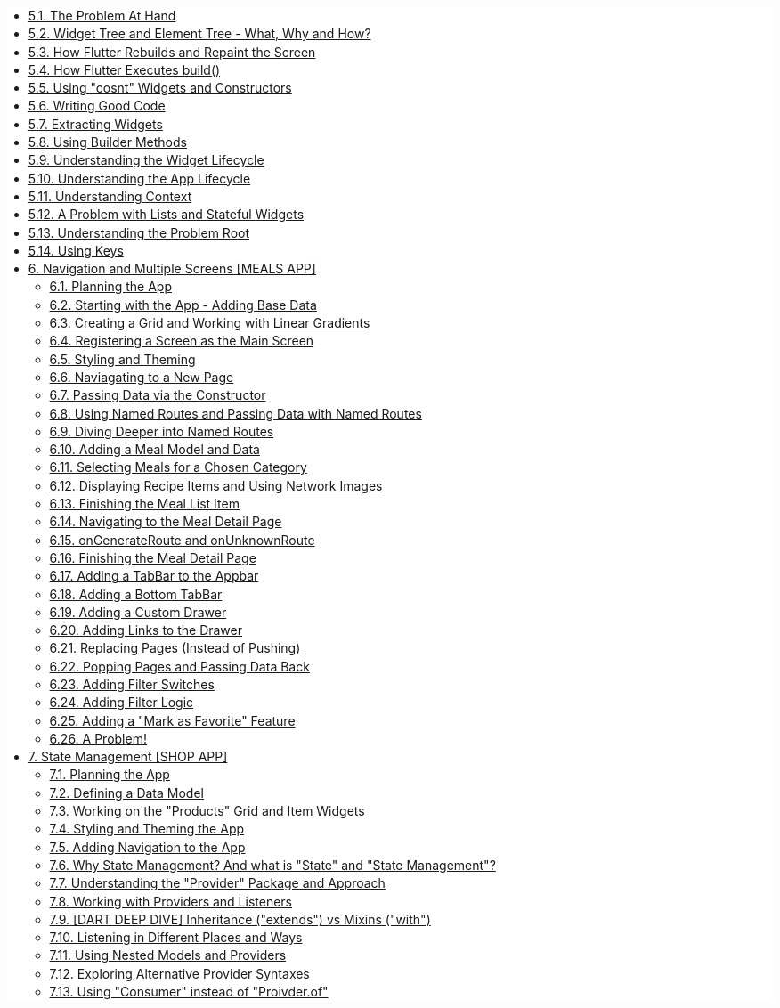   - [5.1. The Problem At Hand](#51-the-problem-at-hand)
  - [5.2. Widget Tree and Element Tree - What, Why and How?](#52-widget-tree-and-element-tree---what-why-and-how)
  - [5.3. How Flutter Rebuilds and Repaint the Screen](#53-how-flutter-rebuilds-and-repaint-the-screen)
  - [5.4. How Flutter Executes build()](#54-how-flutter-executes-build)
  - [5.5. Using "cosnt" Widgets and Constructors](#55-using-cosnt-widgets-and-constructors)
  - [5.6. Writing Good Code](#56-writing-good-code)
  - [5.7. Extracting Widgets](#57-extracting-widgets)
  - [5.8. Using Builder Methods](#58-using-builder-methods)
  - [5.9. Understanding the Widget Lifecycle](#59-understanding-the-widget-lifecycle)
  - [5.10. Understanding the App Lifecycle](#510-understanding-the-app-lifecycle)
  - [5.11. Understanding Context](#511-understanding-context)
  - [5.12. A Problem with Lists and Stateful Widgets](#512-a-problem-with-lists-and-stateful-widgets)
  - [5.13. Understanding the Problem Root](#513-understanding-the-problem-root)
  - [5.14. Using Keys](#514-using-keys)
- [6. Navigation and Multiple Screens [MEALS APP]](#6-navigation-and-multiple-screens-meals-app)
  - [6.1. Planning the App](#61-planning-the-app)
  - [6.2. Starting with the App - Adding Base Data](#62-starting-with-the-app---adding-base-data)
  - [6.3. Creating a Grid and Working with Linear Gradients](#63-creating-a-grid-and-working-with-linear-gradients)
  - [6.4. Registering a Screen as the Main Screen](#64-registering-a-screen-as-the-main-screen)
  - [6.5. Styling and Theming](#65-styling-and-theming)
  - [6.6. Naviagating to a New Page](#66-naviagating-to-a-new-page)
  - [6.7. Passing Data via the Constructor](#67-passing-data-via-the-constructor)
  - [6.8. Using Named Routes and Passing Data with Named Routes](#68-using-named-routes-and-passing-data-with-named-routes)
  - [6.9. Diving Deeper into Named Routes](#69-diving-deeper-into-named-routes)
  - [6.10. Adding a Meal Model and Data](#610-adding-a-meal-model-and-data)
  - [6.11. Selecting Meals for a Chosen Category](#611-selecting-meals-for-a-chosen-category)
  - [6.12. Displaying Recipe Items and Using Network Images](#612-displaying-recipe-items-and-using-network-images)
  - [6.13. Finishing the Meal List Item](#613-finishing-the-meal-list-item)
  - [6.14. Navigating to the Meal Detail Page](#614-navigating-to-the-meal-detail-page)
  - [6.15. onGenerateRoute and onUnknownRoute](#615-ongenerateroute-and-onunknownroute)
  - [6.16. Finishing the Meal Detail Page](#616-finishing-the-meal-detail-page)
  - [6.17. Adding a TabBar to the Appbar](#617-adding-a-tabbar-to-the-appbar)
  - [6.18. Adding a Bottom TabBar](#618-adding-a-bottom-tabbar)
  - [6.19. Adding a Custom Drawer](#619-adding-a-custom-drawer)
  - [6.20. Adding Links to the Drawer](#620-adding-links-to-the-drawer)
  - [6.21. Replacing Pages (Instead of Pushing)](#621-replacing-pages-instead-of-pushing)
  - [6.22. Popping Pages and Passing Data Back](#622-popping-pages-and-passing-data-back)
  - [6.23. Adding Filter Switches](#623-adding-filter-switches)
  - [6.24. Adding Filter Logic](#624-adding-filter-logic)
  - [6.25. Adding a "Mark as Favorite" Feature](#625-adding-a-mark-as-favorite-feature)
  - [6.26. A Problem!](#626-a-problem)
- [7. State Management [SHOP APP]](#7-state-management-shop-app)
  - [7.1. Planning the App](#71-planning-the-app)
  - [7.2. Defining a Data Model](#72-defining-a-data-model)
  - [7.3. Working on the "Products" Grid and Item Widgets](#73-working-on-the-products-grid-and-item-widgets)
  - [7.4. Styling and Theming the App](#74-styling-and-theming-the-app)
  - [7.5. Adding Navigation to the App](#75-adding-navigation-to-the-app)
  - [7.6. Why State Management? And what is "State" and "State Management"?](#76-why-state-management-and-what-is-state-and-state-management)
  - [7.7. Understanding the "Provider" Package and Approach](#77-understanding-the-provider-package-and-approach)
  - [7.8. Working with Providers and Listeners](#78-working-with-providers-and-listeners)
  - [7.9. [DART DEEP DIVE] Inheritance ("extends") vs Mixins ("with")](#79-dart-deep-dive-inheritance-extends-vs-mixins-with)
  - [7.10. Listening in Different Places and Ways](#710-listening-in-different-places-and-ways)
  - [7.11. Using Nested Models and Providers](#711-using-nested-models-and-providers)
  - [7.12. Exploring Alternative Provider Syntaxes](#712-exploring-alternative-provider-syntaxes)
  - [7.13. Using "Consumer" instead of "Proivder.of"](#713-using-consumer-instead-of-proivderof)